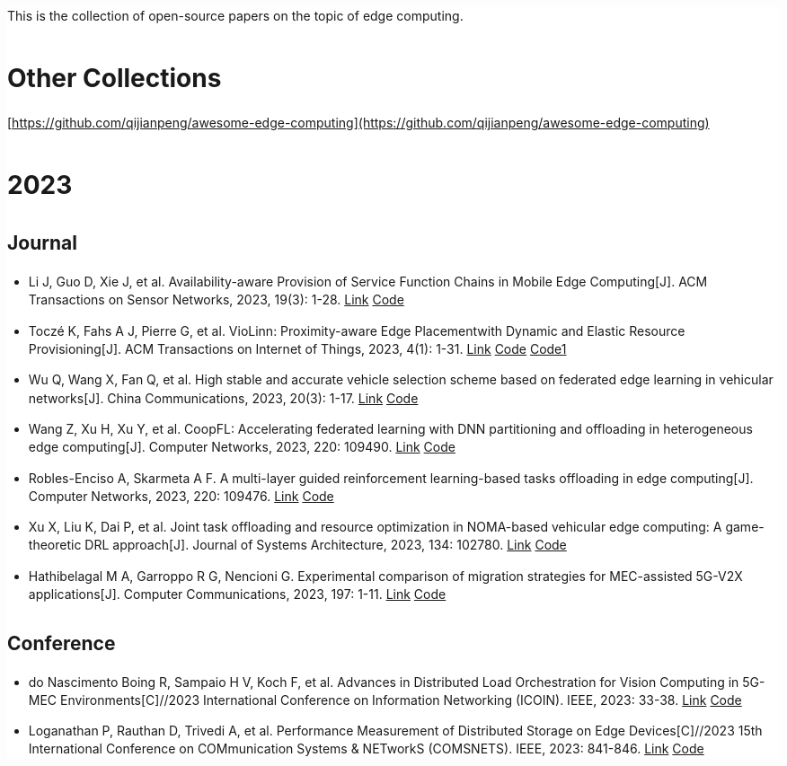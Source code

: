 This is the collection of open-source papers on the topic of edge computing.

# Other Collections
[https://github.com/qijianpeng/awesome-edge-computing](https://github.com/qijianpeng/awesome-edge-computing)

# 2023
## Journal
* Li J, Guo D, Xie J, et al. Availability-aware Provision of Service Function Chains in Mobile Edge Computing[J]. ACM Transactions on Sensor Networks, 2023, 19(3): 1-28. [Link](https://dl.acm.org/doi/abs/10.1145/3565483) [Code](https://gitee.com/yfljx/apos)

* Toczé K, Fahs A J, Pierre G, et al. VioLinn: Proximity-aware Edge Placementwith Dynamic and Elastic Resource Provisioning[J]. ACM Transactions on Internet of Things, 2023, 4(1): 1-31. [Link](https://dl.acm.org/doi/abs/10.1145/3573125) [Code](https://gitlab.liu.se/ida-rtslab/public-code/2022_VioLinn) [Code1](https://gitlab.liu.se/ida-rtslab/public-code/2022_VioLinn_sim)

* Wu Q, Wang X, Fan Q, et al. High stable and accurate vehicle selection scheme based on federated edge learning in vehicular networks[J]. China Communications, 2023, 20(3): 1-17. [Link](https://ieeexplore.ieee.org/abstract/document/10091897/) [Code](https://github.com/qiongwu86/-Vehicle-selection)

* Wang Z, Xu H, Xu Y, et al. CoopFL: Accelerating federated learning with DNN partitioning and offloading in heterogeneous edge computing[J]. Computer Networks, 2023, 220: 109490. [Link](https://www.sciencedirect.com/science/article/pii/S1389128622005242) [Code](https://github.com/cswangzy/Coopfl-demo)

* Robles-Enciso A, Skarmeta A F. A multi-layer guided reinforcement learning-based tasks offloading in edge computing[J]. Computer Networks, 2023, 220: 109476. [Link](https://www.sciencedirect.com/science/article/pii/S1389128622005102) [Code](https://github.com/alb1183/ML-RL-simulations)

* Xu X, Liu K, Dai P, et al. Joint task offloading and resource optimization in NOMA-based vehicular edge computing: A game-theoretic DRL approach[J]. Journal of Systems Architecture, 2023, 134: 102780. [Link](https://www.sciencedirect.com/science/article/pii/S138376212200265X) [Code](https://github.com/neardws/Game-Theoretic-Deep-Reinforcement-Learning)

* Hathibelagal M A, Garroppo R G, Nencioni G. Experimental comparison of migration strategies for MEC-assisted 5G-V2X applications[J]. Computer Communications, 2023, 197: 1-11. [Link](https://www.sciencedirect.com/science/article/pii/S0140366422003978) [Code](https://github.com/hathibelagal-dev/MECTestbed)

## Conference
* do Nascimento Boing R, Sampaio H V, Koch F, et al. Advances in Distributed Load Orchestration for Vision Computing in 5G-MEC Environments[C]//2023 International Conference on Information Networking (ICOIN). IEEE, 2023: 33-38. [Link](https://ieeexplore.ieee.org/abstract/document/10049022/) [Code](https://github.com/ricardoboing/MEC-LO-Simulator)

* Loganathan P, Rauthan D, Trivedi A, et al. Performance Measurement of Distributed Storage on Edge Devices[C]//2023 15th International Conference on COMmunication Systems & NETworkS (COMSNETS). IEEE, 2023: 841-846. [Link](https://ieeexplore.ieee.org/abstract/document/10041319/) [Code](https://github.com/dhruvrauthan/Performance-Measurement-of-Distributed-Storage-on-Edge-Devices)

